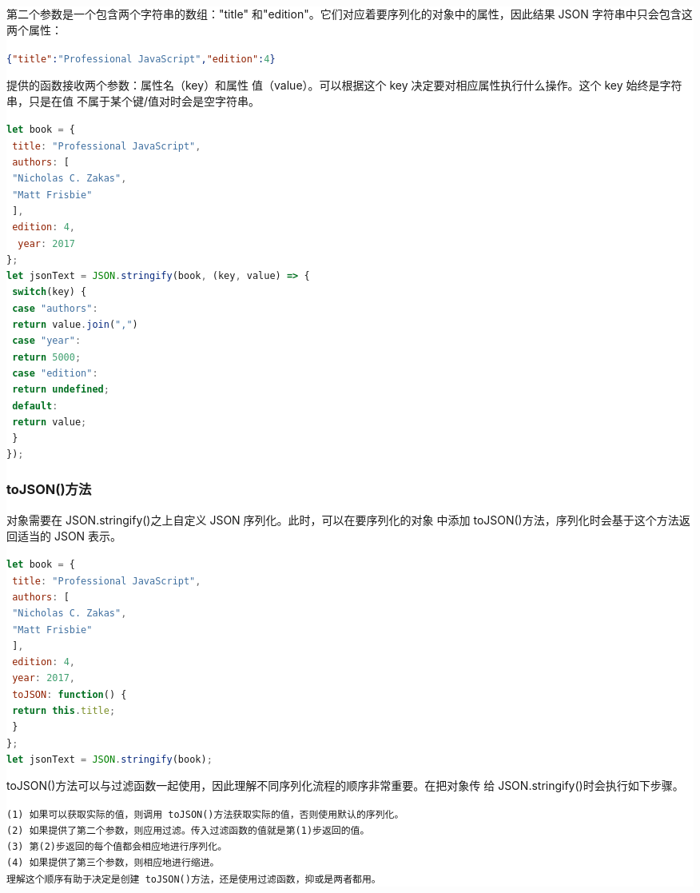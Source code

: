 第二个参数是一个包含两个字符串的数组："title" 和"edition"。它们对应着要序列化的对象中的属性，因此结果 JSON 字符串中只会包含这两个属性：

```json
{"title":"Professional JavaScript","edition":4} 
```

提供的函数接收两个参数：属性名（key）和属性 值（value）。可以根据这个 key 决定要对相应属性执行什么操作。这个 key 始终是字符串，只是在值 不属于某个键/值对时会是空字符串。

```js
let book = {
 title: "Professional JavaScript",
 authors: [
 "Nicholas C. Zakas",
 "Matt Frisbie"
 ],
 edition: 4,
  year: 2017
};
let jsonText = JSON.stringify(book, (key, value) => {
 switch(key) {
 case "authors":
 return value.join(",")
 case "year":
 return 5000;
 case "edition":
 return undefined;
 default:
 return value;
 }
});
```

### toJSON()方法

对象需要在 JSON.stringify()之上自定义 JSON 序列化。此时，可以在要序列化的对象 中添加 toJSON()方法，序列化时会基于这个方法返回适当的 JSON 表示。

```js
let book = {
 title: "Professional JavaScript",
 authors: [
 "Nicholas C. Zakas",
 "Matt Frisbie"
 ],
 edition: 4,
 year: 2017,
 toJSON: function() {
 return this.title;
 }
};
let jsonText = JSON.stringify(book);
```

toJSON()方法可以与过滤函数一起使用，因此理解不同序列化流程的顺序非常重要。在把对象传 给 JSON.stringify()时会执行如下步骤。

```
(1) 如果可以获取实际的值，则调用 toJSON()方法获取实际的值，否则使用默认的序列化。
(2) 如果提供了第二个参数，则应用过滤。传入过滤函数的值就是第(1)步返回的值。
(3) 第(2)步返回的每个值都会相应地进行序列化。
(4) 如果提供了第三个参数，则相应地进行缩进。
理解这个顺序有助于决定是创建 toJSON()方法，还是使用过滤函数，抑或是两者都用。
```

